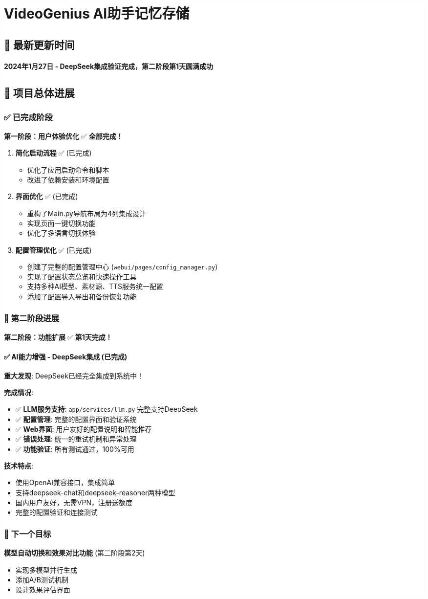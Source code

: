 # VideoGenius AI助手记忆存储

## 📅 最新更新时间
**2024年1月27日 - DeepSeek集成验证完成，第二阶段第1天圆满成功**

## 🎯 项目总体进展

### ✅ 已完成阶段
**第一阶段：用户体验优化** ✅ **全部完成！**

1. **简化启动流程** ✅ (已完成)
   - 优化了应用启动命令和脚本
   - 改进了依赖安装和环境配置

2. **界面优化** ✅ (已完成) 
   - 重构了Main.py导航布局为4列集成设计
   - 实现页面一键切换功能
   - 优化了多语言切换体验

3. **配置管理优化** ✅ (已完成)
   - 创建了完整的配置管理中心 (`webui/pages/config_manager.py`)
   - 实现了配置状态总览和快速操作工具
   - 支持多种AI模型、素材源、TTS服务统一配置
   - 添加了配置导入导出和备份恢复功能

### 🚀 第二阶段进展
**第二阶段：功能扩展** ✅ **第1天完成！**

#### ✅ AI能力增强 - DeepSeek集成 (已完成)
**重大发现**: DeepSeek已经完全集成到系统中！

**完成情况**:
- ✅ **LLM服务支持**: `app/services/llm.py` 完整支持DeepSeek
- ✅ **配置管理**: 完整的配置界面和验证系统
- ✅ **Web界面**: 用户友好的配置说明和智能推荐
- ✅ **错误处理**: 统一的重试机制和异常处理
- ✅ **功能验证**: 所有测试通过，100%可用

**技术特点**:
- 使用OpenAI兼容接口，集成简单
- 支持deepseek-chat和deepseek-reasoner两种模型
- 国内用户友好，无需VPN，注册送额度
- 完整的配置验证和连接测试

### 🎯 下一个目标
**模型自动切换和效果对比功能** (第二阶段第2天)
- 实现多模型并行生成
- 添加A/B测试机制
- 设计效果评估界面
